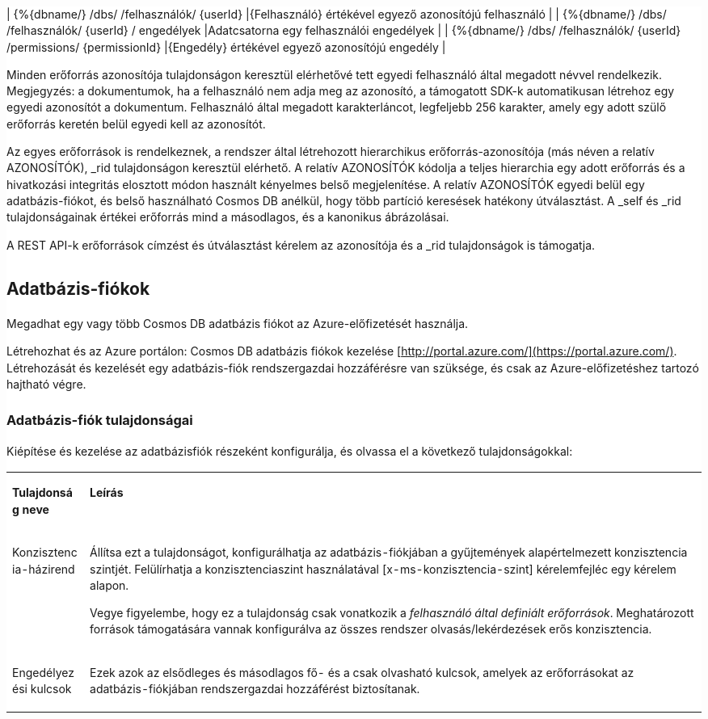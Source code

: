 | {%{dbname/} /dbs/ /felhasználók/ {userId} |{Felhasználó} értékével egyező azonosítójú felhasználó |
| {%{dbname/} /dbs/ /felhasználók/ {userId} / engedélyek |Adatcsatorna egy felhasználói engedélyek |
| {%{dbname/} /dbs/ /felhasználók/ {userId} /permissions/ {permissionId} |{Engedély} értékével egyező azonosítójú engedély |

Minden erőforrás azonosítója tulajdonságon keresztül elérhetővé tett egyedi felhasználó által megadott névvel rendelkezik. Megjegyzés: a dokumentumok, ha a felhasználó nem adja meg az azonosító, a támogatott SDK-k automatikusan létrehoz egy egyedi azonosítót a dokumentum. Felhasználó által megadott karakterláncot, legfeljebb 256 karakter, amely egy adott szülő erőforrás keretén belül egyedi kell az azonosítót. 

Az egyes erőforrások is rendelkeznek, a rendszer által létrehozott hierarchikus erőforrás-azonosítója (más néven a relatív AZONOSÍTÓK), _rid tulajdonságon keresztül elérhető. A relatív AZONOSÍTÓK kódolja a teljes hierarchia egy adott erőforrás és a hivatkozási integritás elosztott módon használt kényelmes belső megjelenítése. A relatív AZONOSÍTÓK egyedi belül egy adatbázis-fiókot, és belső használható Cosmos DB anélkül, hogy több partíció keresések hatékony útválasztást. A _self és _rid tulajdonságainak értékei erőforrás mind a másodlagos, és a kanonikus ábrázolásai. 

A REST API-k erőforrások címzést és útválasztást kérelem az azonosítója és a _rid tulajdonságok is támogatja.

## <a name="database-accounts"></a>Adatbázis-fiókok
Megadhat egy vagy több Cosmos DB adatbázis fiókot az Azure-előfizetését használja.

Létrehozhat és az Azure portálon: Cosmos DB adatbázis fiókok kezelése [http://portal.azure.com/](https://portal.azure.com/). Létrehozását és kezelését egy adatbázis-fiók rendszergazdai hozzáférésre van szüksége, és csak az Azure-előfizetéshez tartozó hajtható végre. 

### <a name="database-account-properties"></a>Adatbázis-fiók tulajdonságai
Kiépítése és kezelése az adatbázisfiók részeként konfigurálja, és olvassa el a következő tulajdonságokkal:  

<table border="0" cellspacing="0" cellpadding="0">
    <tbody>
        <tr>
            <td valign="top"><p><strong>Tulajdonság neve</strong></p></td>
            <td valign="top"><p><strong>Leírás</strong></p></td>
        </tr>
        <tr>
            <td valign="top"><p>Konzisztencia-házirend</p></td>
            <td valign="top"><p>Állítsa ezt a tulajdonságot, konfigurálhatja az adatbázis-fiókjában a gyűjtemények alapértelmezett konzisztencia szintjét. Felülírhatja a konzisztenciaszint használatával [x-ms-konzisztencia-szint] kérelemfejléc egy kérelem alapon. <p><p>Vegye figyelembe, hogy ez a tulajdonság csak vonatkozik a <i>felhasználó által definiált erőforrások</i>. Meghatározott források támogatására vannak konfigurálva az összes rendszer olvasás/lekérdezések erős konzisztencia.</p></td>
        </tr>
        <tr>
            <td valign="top"><p>Engedélyezési kulcsok</p></td>
            <td valign="top"><p>Ezek azok az elsődleges és másodlagos fő- és a csak olvasható kulcsok, amelyek az erőforrásokat az adatbázis-fiókjában rendszergazdai hozzáférést biztosítanak.</p></td>
        </tr>
    </tbody>
</table>


[1]: media/documentdb-resources/resources1.png
[2]: media/documentdb-resources/resources2.png
[3]: media/documentdb-resources/resources3.png